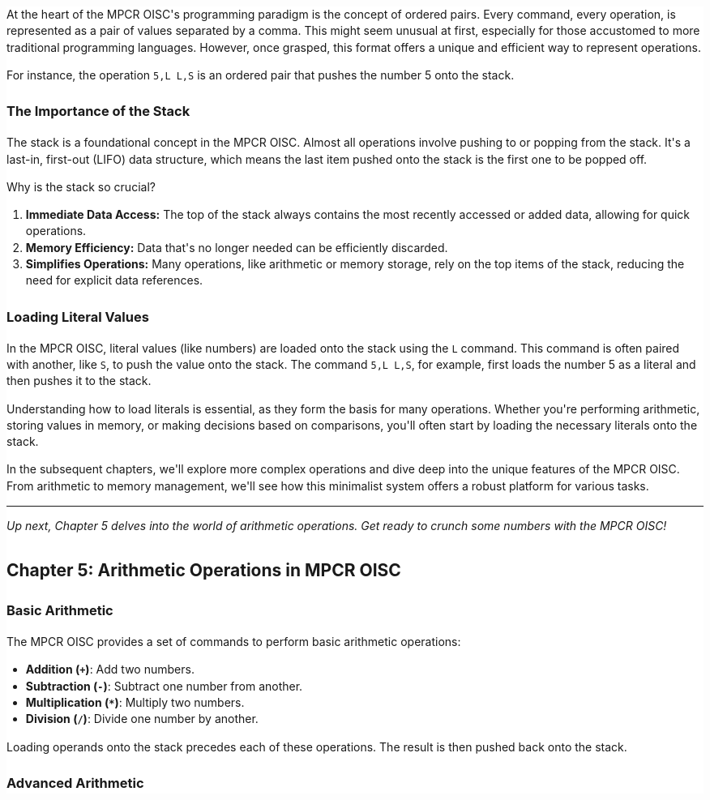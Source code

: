 At the heart of the MPCR OISC's programming paradigm is the concept of ordered pairs. Every command, every operation, is represented as a pair of values separated by a comma. This might seem unusual at first, especially for those accustomed to more traditional programming languages. However, once grasped, this format offers a unique and efficient way to represent operations.

For instance, the operation `5,L L,S` is an ordered pair that pushes the number 5 onto the stack.

### The Importance of the Stack

The stack is a foundational concept in the MPCR OISC. Almost all operations involve pushing to or popping from the stack. It's a last-in, first-out (LIFO) data structure, which means the last item pushed onto the stack is the first one to be popped off.

Why is the stack so crucial?

1. **Immediate Data Access:** The top of the stack always contains the most recently accessed or added data, allowing for quick operations.
2. **Memory Efficiency:** Data that's no longer needed can be efficiently discarded.
3. **Simplifies Operations:** Many operations, like arithmetic or memory storage, rely on the top items of the stack, reducing the need for explicit data references.

### Loading Literal Values

In the MPCR OISC, literal values (like numbers) are loaded onto the stack using the `L` command. This command is often paired with another, like `S`, to push the value onto the stack. The command `5,L L,S`, for example, first loads the number 5 as a literal and then pushes it to the stack.

Understanding how to load literals is essential, as they form the basis for many operations. Whether you're performing arithmetic, storing values in memory, or making decisions based on comparisons, you'll often start by loading the necessary literals onto the stack.

In the subsequent chapters, we'll explore more complex operations and dive deep into the unique features of the MPCR OISC. From arithmetic to memory management, we'll see how this minimalist system offers a robust platform for various tasks.

---

*Up next, Chapter 5 delves into the world of arithmetic operations. Get ready to crunch some numbers with the MPCR OISC!*


## Chapter 5: Arithmetic Operations in MPCR OISC

### Basic Arithmetic

The MPCR OISC provides a set of commands to perform basic arithmetic operations:

- **Addition (`+`)**: Add two numbers.
- **Subtraction (`-`)**: Subtract one number from another.
- **Multiplication (`*`)**: Multiply two numbers.
- **Division (`/`)**: Divide one number by another.

Loading operands onto the stack precedes each of these operations. The result is then pushed back onto the stack.

### Advanced Arithmetic

